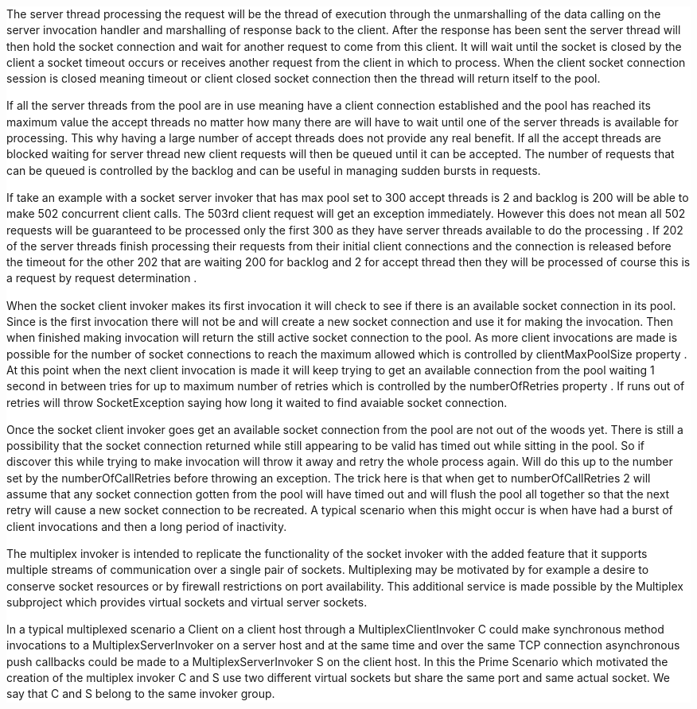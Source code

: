 The server thread processing the request will be the thread of execution through the unmarshalling of the data calling on the server invocation handler and marshalling of response back to the client. After the response has been sent the server thread will then hold the socket connection and wait for another request to come from this client. It will wait until the socket is closed by the client a socket timeout occurs or receives another request from the client in which to process. When the client socket connection session is closed meaning timeout or client closed socket connection then the thread will return itself to the pool.

If all the server threads from the pool are in use meaning have a client connection established and the pool has reached its maximum value the accept threads no matter how many there are will have to wait until one of the server threads is available for processing. This why having a large number of accept threads does not provide any real benefit. If all the accept threads are blocked waiting for server thread new client requests will then be queued until it can be accepted. The number of requests that can be queued is controlled by the backlog and can be useful in managing sudden bursts in requests.

If take an example with a socket server invoker that has max pool set to 300 accept threads is 2 and backlog is 200 will be able to make 502 concurrent client calls. The 503rd client request will get an exception immediately. However this does not mean all 502 requests will be guaranteed to be processed only the first 300 as they have server threads available to do the processing . If 202 of the server threads finish processing their requests from their initial client connections and the connection is released before the timeout for the other 202 that are waiting 200 for backlog and 2 for accept thread then they will be processed of course this is a request by request determination .

When the socket client invoker makes its first invocation it will check to see if there is an available socket connection in its pool. Since is the first invocation there will not be and will create a new socket connection and use it for making the invocation. Then when finished making invocation will return the still active socket connection to the pool. As more client invocations are made is possible for the number of socket connections to reach the maximum allowed which is controlled by clientMaxPoolSize property . At this point when the next client invocation is made it will keep trying to get an available connection from the pool waiting 1 second in between tries for up to maximum number of retries which is controlled by the numberOfRetries property . If runs out of retries will throw SocketException saying how long it waited to find avaiable socket connection.

Once the socket client invoker goes get an available socket connection from the pool are not out of the woods yet. There is still a possibility that the socket connection returned while still appearing to be valid has timed out while sitting in the pool. So if discover this while trying to make invocation will throw it away and retry the whole process again. Will do this up to the number set by the numberOfCallRetries before throwing an exception. The trick here is that when get to numberOfCallRetries 2 will assume that any socket connection gotten from the pool will have timed out and will flush the pool all together so that the next retry will cause a new socket connection to be recreated. A typical scenario when this might occur is when have had a burst of client invocations and then a long period of inactivity.

The multiplex invoker is intended to replicate the functionality of the socket invoker with the added feature that it supports multiple streams of communication over a single pair of sockets. Multiplexing may be motivated by for example a desire to conserve socket resources or by firewall restrictions on port availability. This additional service is made possible by the Multiplex subproject which provides virtual sockets and virtual server sockets.

In a typical multiplexed scenario a Client on a client host through a MultiplexClientInvoker C could make synchronous method invocations to a MultiplexServerInvoker on a server host and at the same time and over the same TCP connection asynchronous push callbacks could be made to a MultiplexServerInvoker S on the client host. In this the Prime Scenario which motivated the creation of the multiplex invoker C and S use two different virtual sockets but share the same port and same actual socket. We say that C and S belong to the same invoker group.
